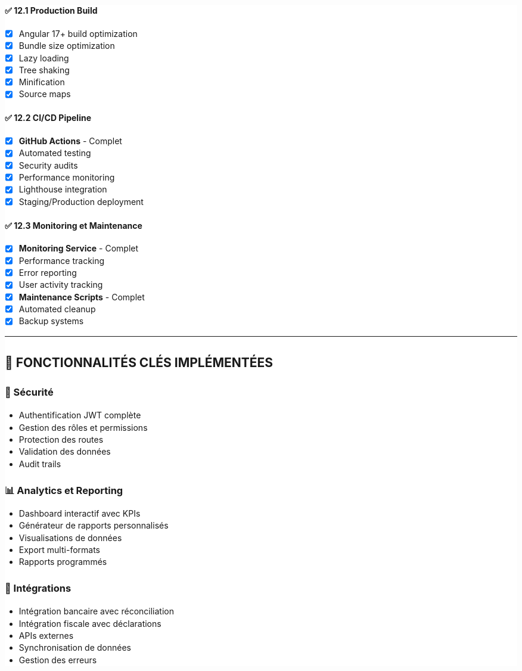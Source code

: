 #### ✅ **12.1 Production Build**

- [x] Angular 17+ build optimization
- [x] Bundle size optimization
- [x] Lazy loading
- [x] Tree shaking
- [x] Minification
- [x] Source maps

#### ✅ **12.2 CI/CD Pipeline**

- [x] **GitHub Actions** - Complet
- [x] Automated testing
- [x] Security audits
- [x] Performance monitoring
- [x] Lighthouse integration
- [x] Staging/Production deployment

#### ✅ **12.3 Monitoring et Maintenance**

- [x] **Monitoring Service** - Complet
- [x] Performance tracking
- [x] Error reporting
- [x] User activity tracking
- [x] **Maintenance Scripts** - Complet
- [x] Automated cleanup
- [x] Backup systems

---

## 🎯 FONCTIONNALITÉS CLÉS IMPLÉMENTÉES

### **🔐 Sécurité**

- Authentification JWT complète
- Gestion des rôles et permissions
- Protection des routes
- Validation des données
- Audit trails

### **📊 Analytics et Reporting**

- Dashboard interactif avec KPIs
- Générateur de rapports personnalisés
- Visualisations de données
- Export multi-formats
- Rapports programmés

### **🔄 Intégrations**

- Intégration bancaire avec réconciliation
- Intégration fiscale avec déclarations
- APIs externes
- Synchronisation de données
- Gestion des erreurs
